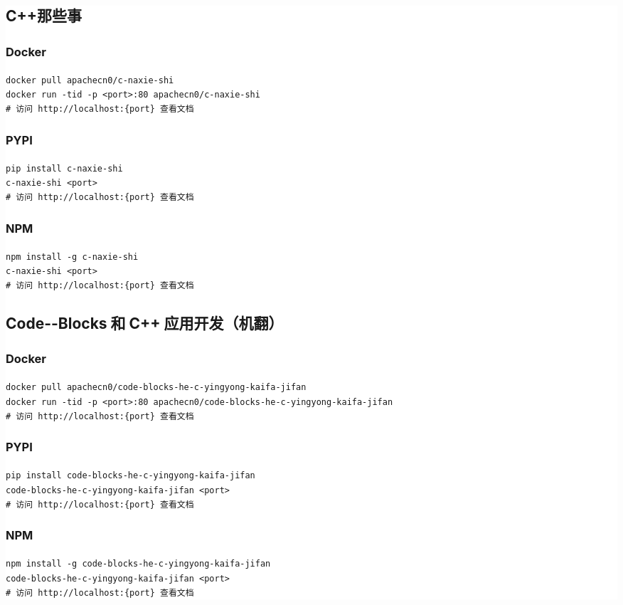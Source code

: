 ## C++那些事


### Docker

```
docker pull apachecn0/c-naxie-shi
docker run -tid -p <port>:80 apachecn0/c-naxie-shi
# 访问 http://localhost:{port} 查看文档
```

### PYPI

```
pip install c-naxie-shi
c-naxie-shi <port>
# 访问 http://localhost:{port} 查看文档
```

### NPM

```
npm install -g c-naxie-shi
c-naxie-shi <port>
# 访问 http://localhost:{port} 查看文档
```

## Code--Blocks 和 C++ 应用开发（机翻）


### Docker

```
docker pull apachecn0/code-blocks-he-c-yingyong-kaifa-jifan
docker run -tid -p <port>:80 apachecn0/code-blocks-he-c-yingyong-kaifa-jifan
# 访问 http://localhost:{port} 查看文档
```

### PYPI

```
pip install code-blocks-he-c-yingyong-kaifa-jifan
code-blocks-he-c-yingyong-kaifa-jifan <port>
# 访问 http://localhost:{port} 查看文档
```

### NPM

```
npm install -g code-blocks-he-c-yingyong-kaifa-jifan
code-blocks-he-c-yingyong-kaifa-jifan <port>
# 访问 http://localhost:{port} 查看文档
```
